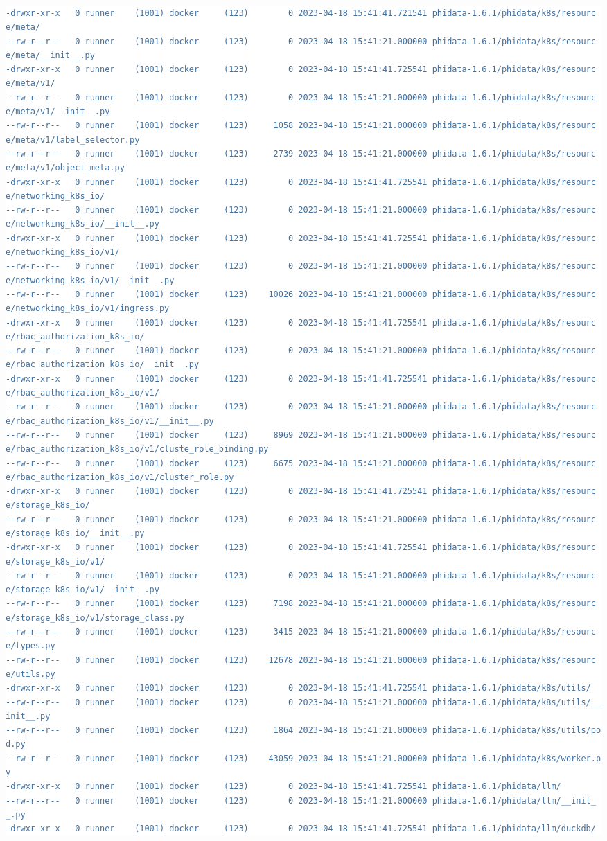 ```diff
-drwxr-xr-x   0 runner    (1001) docker     (123)        0 2023-04-18 15:41:41.721541 phidata-1.6.1/phidata/k8s/resource/meta/
--rw-r--r--   0 runner    (1001) docker     (123)        0 2023-04-18 15:41:21.000000 phidata-1.6.1/phidata/k8s/resource/meta/__init__.py
-drwxr-xr-x   0 runner    (1001) docker     (123)        0 2023-04-18 15:41:41.725541 phidata-1.6.1/phidata/k8s/resource/meta/v1/
--rw-r--r--   0 runner    (1001) docker     (123)        0 2023-04-18 15:41:21.000000 phidata-1.6.1/phidata/k8s/resource/meta/v1/__init__.py
--rw-r--r--   0 runner    (1001) docker     (123)     1058 2023-04-18 15:41:21.000000 phidata-1.6.1/phidata/k8s/resource/meta/v1/label_selector.py
--rw-r--r--   0 runner    (1001) docker     (123)     2739 2023-04-18 15:41:21.000000 phidata-1.6.1/phidata/k8s/resource/meta/v1/object_meta.py
-drwxr-xr-x   0 runner    (1001) docker     (123)        0 2023-04-18 15:41:41.725541 phidata-1.6.1/phidata/k8s/resource/networking_k8s_io/
--rw-r--r--   0 runner    (1001) docker     (123)        0 2023-04-18 15:41:21.000000 phidata-1.6.1/phidata/k8s/resource/networking_k8s_io/__init__.py
-drwxr-xr-x   0 runner    (1001) docker     (123)        0 2023-04-18 15:41:41.725541 phidata-1.6.1/phidata/k8s/resource/networking_k8s_io/v1/
--rw-r--r--   0 runner    (1001) docker     (123)        0 2023-04-18 15:41:21.000000 phidata-1.6.1/phidata/k8s/resource/networking_k8s_io/v1/__init__.py
--rw-r--r--   0 runner    (1001) docker     (123)    10026 2023-04-18 15:41:21.000000 phidata-1.6.1/phidata/k8s/resource/networking_k8s_io/v1/ingress.py
-drwxr-xr-x   0 runner    (1001) docker     (123)        0 2023-04-18 15:41:41.725541 phidata-1.6.1/phidata/k8s/resource/rbac_authorization_k8s_io/
--rw-r--r--   0 runner    (1001) docker     (123)        0 2023-04-18 15:41:21.000000 phidata-1.6.1/phidata/k8s/resource/rbac_authorization_k8s_io/__init__.py
-drwxr-xr-x   0 runner    (1001) docker     (123)        0 2023-04-18 15:41:41.725541 phidata-1.6.1/phidata/k8s/resource/rbac_authorization_k8s_io/v1/
--rw-r--r--   0 runner    (1001) docker     (123)        0 2023-04-18 15:41:21.000000 phidata-1.6.1/phidata/k8s/resource/rbac_authorization_k8s_io/v1/__init__.py
--rw-r--r--   0 runner    (1001) docker     (123)     8969 2023-04-18 15:41:21.000000 phidata-1.6.1/phidata/k8s/resource/rbac_authorization_k8s_io/v1/cluste_role_binding.py
--rw-r--r--   0 runner    (1001) docker     (123)     6675 2023-04-18 15:41:21.000000 phidata-1.6.1/phidata/k8s/resource/rbac_authorization_k8s_io/v1/cluster_role.py
-drwxr-xr-x   0 runner    (1001) docker     (123)        0 2023-04-18 15:41:41.725541 phidata-1.6.1/phidata/k8s/resource/storage_k8s_io/
--rw-r--r--   0 runner    (1001) docker     (123)        0 2023-04-18 15:41:21.000000 phidata-1.6.1/phidata/k8s/resource/storage_k8s_io/__init__.py
-drwxr-xr-x   0 runner    (1001) docker     (123)        0 2023-04-18 15:41:41.725541 phidata-1.6.1/phidata/k8s/resource/storage_k8s_io/v1/
--rw-r--r--   0 runner    (1001) docker     (123)        0 2023-04-18 15:41:21.000000 phidata-1.6.1/phidata/k8s/resource/storage_k8s_io/v1/__init__.py
--rw-r--r--   0 runner    (1001) docker     (123)     7198 2023-04-18 15:41:21.000000 phidata-1.6.1/phidata/k8s/resource/storage_k8s_io/v1/storage_class.py
--rw-r--r--   0 runner    (1001) docker     (123)     3415 2023-04-18 15:41:21.000000 phidata-1.6.1/phidata/k8s/resource/types.py
--rw-r--r--   0 runner    (1001) docker     (123)    12678 2023-04-18 15:41:21.000000 phidata-1.6.1/phidata/k8s/resource/utils.py
-drwxr-xr-x   0 runner    (1001) docker     (123)        0 2023-04-18 15:41:41.725541 phidata-1.6.1/phidata/k8s/utils/
--rw-r--r--   0 runner    (1001) docker     (123)        0 2023-04-18 15:41:21.000000 phidata-1.6.1/phidata/k8s/utils/__init__.py
--rw-r--r--   0 runner    (1001) docker     (123)     1864 2023-04-18 15:41:21.000000 phidata-1.6.1/phidata/k8s/utils/pod.py
--rw-r--r--   0 runner    (1001) docker     (123)    43059 2023-04-18 15:41:21.000000 phidata-1.6.1/phidata/k8s/worker.py
-drwxr-xr-x   0 runner    (1001) docker     (123)        0 2023-04-18 15:41:41.725541 phidata-1.6.1/phidata/llm/
--rw-r--r--   0 runner    (1001) docker     (123)        0 2023-04-18 15:41:21.000000 phidata-1.6.1/phidata/llm/__init__.py
-drwxr-xr-x   0 runner    (1001) docker     (123)        0 2023-04-18 15:41:41.725541 phidata-1.6.1/phidata/llm/duckdb/
```